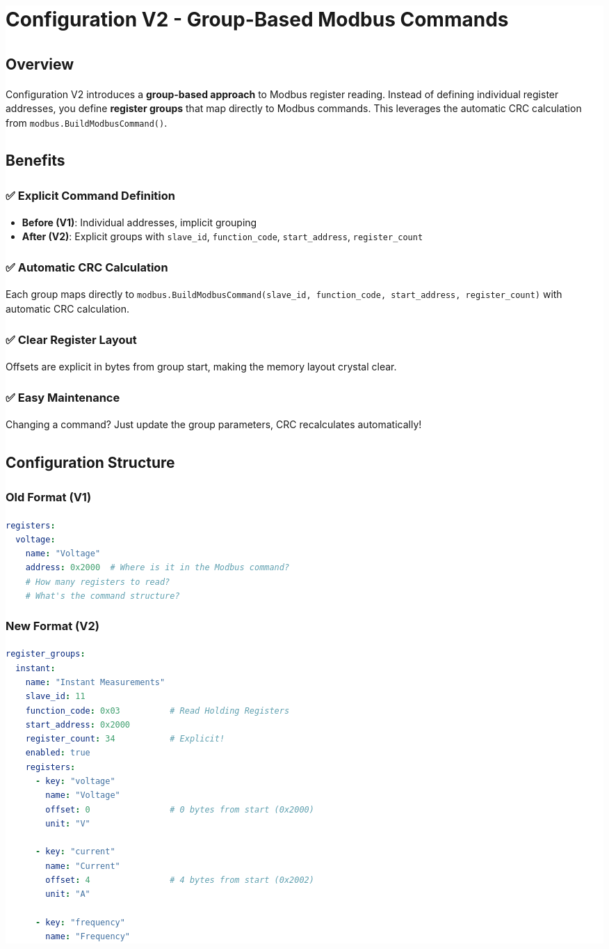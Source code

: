 # Configuration V2 - Group-Based Modbus Commands

## Overview

Configuration V2 introduces a **group-based approach** to Modbus register reading. Instead of defining individual register addresses, you define **register groups** that map directly to Modbus commands. This leverages the automatic CRC calculation from `modbus.BuildModbusCommand()`.

## Benefits

### ✅ Explicit Command Definition
- **Before (V1)**: Individual addresses, implicit grouping
- **After (V2)**: Explicit groups with `slave_id`, `function_code`, `start_address`, `register_count`

### ✅ Automatic CRC Calculation  
Each group maps directly to `modbus.BuildModbusCommand(slave_id, function_code, start_address, register_count)` with automatic CRC calculation.

### ✅ Clear Register Layout
Offsets are explicit in bytes from group start, making the memory layout crystal clear.

### ✅ Easy Maintenance
Changing a command? Just update the group parameters, CRC recalculates automatically!

## Configuration Structure

### Old Format (V1)
```yaml
registers:
  voltage:
    name: "Voltage"
    address: 0x2000  # Where is it in the Modbus command?
    # How many registers to read?
    # What's the command structure?
```

### New Format (V2)
```yaml
register_groups:
  instant:
    name: "Instant Measurements"
    slave_id: 11
    function_code: 0x03          # Read Holding Registers
    start_address: 0x2000
    register_count: 34           # Explicit!
    enabled: true
    registers:
      - key: "voltage"
        name: "Voltage"
        offset: 0                # 0 bytes from start (0x2000)
        unit: "V"
        
      - key: "current"  
        name: "Current"
        offset: 4                # 4 bytes from start (0x2002)
        unit: "A"
        
      - key: "frequency"
        name: "Frequency"
```